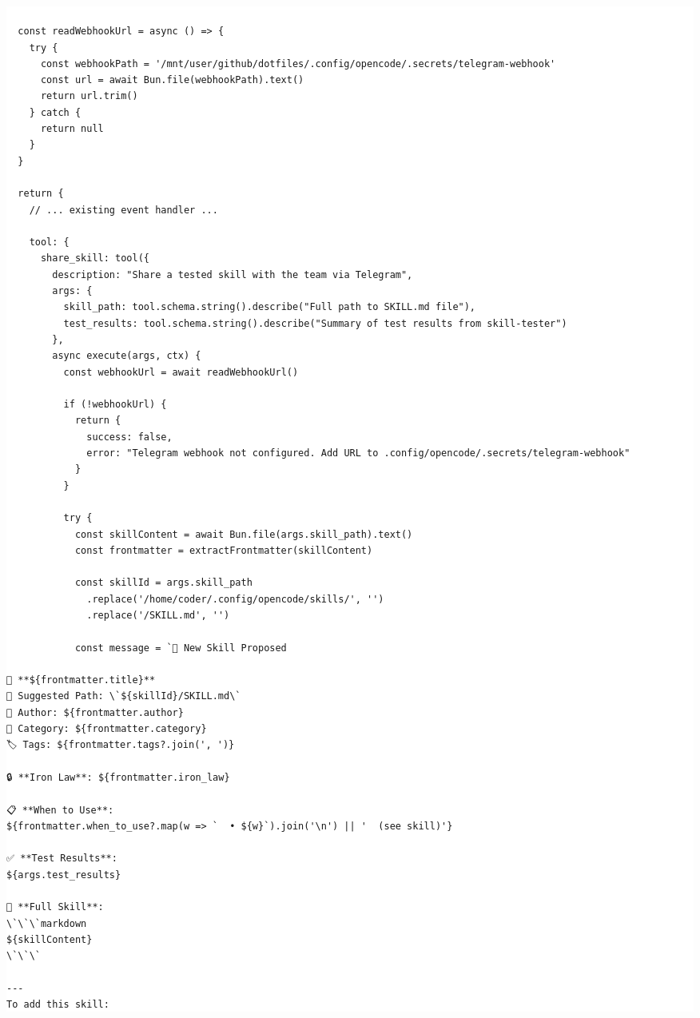 ```
  
  const readWebhookUrl = async () => {
    try {
      const webhookPath = '/mnt/user/github/dotfiles/.config/opencode/.secrets/telegram-webhook'
      const url = await Bun.file(webhookPath).text()
      return url.trim()
    } catch {
      return null
    }
  }
  
  return {
    // ... existing event handler ...
    
    tool: {
      share_skill: tool({
        description: "Share a tested skill with the team via Telegram",
        args: {
          skill_path: tool.schema.string().describe("Full path to SKILL.md file"),
          test_results: tool.schema.string().describe("Summary of test results from skill-tester")
        },
        async execute(args, ctx) {
          const webhookUrl = await readWebhookUrl()
          
          if (!webhookUrl) {
            return {
              success: false,
              error: "Telegram webhook not configured. Add URL to .config/opencode/.secrets/telegram-webhook"
            }
          }
          
          try {
            const skillContent = await Bun.file(args.skill_path).text()
            const frontmatter = extractFrontmatter(skillContent)
            
            const skillId = args.skill_path
              .replace('/home/coder/.config/opencode/skills/', '')
              .replace('/SKILL.md', '')
            
            const message = `🎯 New Skill Proposed

📝 **${frontmatter.title}**
📁 Suggested Path: \`${skillId}/SKILL.md\`
👤 Author: ${frontmatter.author}
📂 Category: ${frontmatter.category}
🏷️ Tags: ${frontmatter.tags?.join(', ')}

🔒 **Iron Law**: ${frontmatter.iron_law}

📋 **When to Use**:
${frontmatter.when_to_use?.map(w => `  • ${w}`).join('\n') || '  (see skill)'}

✅ **Test Results**:
${args.test_results}

📄 **Full Skill**:
\`\`\`markdown
${skillContent}
\`\`\`

---
To add this skill:
```